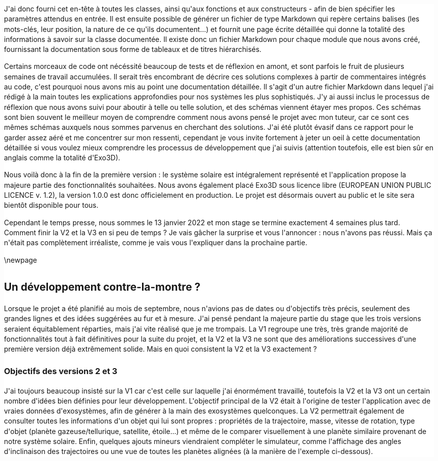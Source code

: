 J'ai donc fourni cet en-tête à toutes les classes, ainsi qu'aux fonctions et aux constructeurs - afin de bien spécifier les paramètres attendus en entrée. Il est ensuite possible de générer un fichier de type Markdown qui repère certains balises (les mots-clés, leur position, la nature de ce qu'ils documentent...) et fournit une page écrite détaillée qui donne la totalité des informations à savoir sur la classe documentée. Il existe donc un fichier Markdown pour chaque module que nous avons créé, fournissant la documentation sous forme de tableaux et de titres hiérarchisés.

Certains morceaux de code ont nécéssité beaucoup de tests et de réflexion en amont, et sont parfois le fruit de plusieurs semaines de travail accumulées. Il serait très encombrant de décrire ces solutions complexes à partir de commentaires intégrés au code, c'est pourquoi nous avons mis au point une documentation détaillée. Il s'agit d'un autre fichier Markdown dans lequel j'ai rédigé à la main toutes les explications approfondies pour nos systèmes les plus sophistiqués. J'y ai aussi inclus le processus de réflexion que nous avons suivi pour aboutir à telle ou telle solution, et des schémas viennent étayer mes propos. Ces schémas sont bien souvent le meilleur moyen de comprendre comment nous avons pensé le projet avec mon tuteur, car ce sont ces mêmes schémas auxquels nous sommes parvenus en cherchant des solutions. J'ai été plutôt évasif dans ce rapport pour le garder assez aéré et me concentrer sur mon ressenti, cependant je vous invite fortement à jeter un oeil à cette documentation détaillée si vous voulez mieux comprendre les processus de développement que j'ai suivis (attention toutefois, elle est bien sûr en anglais comme la totalité d'Exo3D).

Nous voilà donc à la fin de la première version : le système solaire est intégralement représenté et l'application propose la majeure partie des fonctionnalités souhaitées. Nous avons également placé Exo3D sous licence libre (EUROPEAN UNION PUBLIC LICENCE v. 1.2), la version 1.0.0 est donc officielement en production. Le projet est désormais ouvert au public et le site sera bientôt disponible pour tous.

Cependant le temps presse, nous sommes le 13 janvier 2022 et mon stage se termine exactement 4 semaines plus tard. Comment finir la V2 et la V3 en si peu de temps ? Je vais gâcher la surprise et vous l'annoncer : nous n'avons pas réussi. Mais ça n'était pas complètement irréaliste, comme je vais vous l'expliquer dans la prochaine partie.

\newpage

## Un développement contre-la-montre ?

Lorsque le projet a été planifié au mois de septembre, nous n'avions pas de dates ou d'objectifs très précis, seulement des grandes lignes et des idées suggérées au fur et à mesure. J'ai pensé pendant la majeure partie du stage que les trois versions seraient équitablement réparties, mais j'ai vite réalisé que je me trompais. La V1 regroupe une très, très grande majorité de fonctionnalités tout à fait définitives pour la suite du projet, et la V2 et la V3 ne sont que des améliorations successives d'une première version déjà extrêmement solide. Mais en quoi consistent la V2 et la V3 exactement ?

### Objectifs des versions 2 et 3

J'ai toujours beaucoup insisté sur la V1 car c'est celle sur laquelle j'ai énormément travaillé, toutefois la V2 et la V3 ont un certain nombre d'idées bien définies pour leur développement. L'objectif principal de la V2 était à l'origine de tester l'application avec de vraies données d'exosystèmes, afin de générer à la main des exosystèmes quelconques. La V2 permettrait également de consulter toutes les informations d'un objet qui lui sont propres : propriétés de la trajectoire, masse, vitesse de rotation, type d'objet (planète gazeuse/tellurique, satellite, étoile...) et même de le comparer visuellement à une planète similaire provenant de notre système solaire. Enfin, quelques ajouts mineurs viendraient compléter le simulateur, comme l'affichage des angles d'inclinaison des trajectoires ou une vue de toutes les planètes alignées (à la manière de l'exemple ci-dessous).
